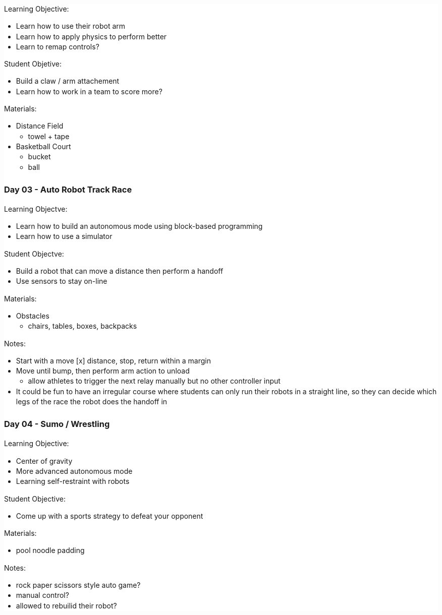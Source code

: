 Learning Objective:
- Learn how to use their robot arm
- Learn how to apply physics to perform better
- Learn to remap controls?

Student Objetive:
- Build a claw / arm attachement
- Learn how to work in a team to score more?

Materials:
- Distance Field
  - towel + tape
- Basketball Court
  - bucket
  - ball

### Day 03 - Auto Robot Track Race

Learning Objectve:
- Learn how to build an autonomous mode using block-based programming
- Learn how to use a simulator

Student Objectve:
- Build a robot that can move a distance then perform a handoff
- Use sensors to stay on-line

Materials:
- Obstacles
  - chairs, tables, boxes, backpacks

Notes:
- Start with a move [x] distance, stop, return within a margin
- Move until bump, then perform arm action to unload
  - allow athletes to trigger the next relay manually but no other controller 
    input
- It could be fun to have an irregular course where students can only run their
  robots in a straight line, so they can decide which legs of the race the robot
  does the handoff in

### Day 04 - Sumo / Wrestling 

Learning Objective:
- Center of gravity
- More advanced autonomous mode
- Learning self-restraint with robots

Student Objective:
- Come up with a sports strategy to defeat your opponent

Materials:
- pool noodle padding

Notes:
- rock paper scissors style auto game?
- manual control?
- allowed to rebuilid their robot?


[^1]: [VEX/Olympics_camp](https://camps.vex.com/run-a-camp/robot-olympics-camp/)
[^2]: [VEX/Olympics_schedule](https://docs.google.com/document/d/1VsVodgjAQYUtugvxfeLQqqd0I0JgMriTUUcuwwDTsfg/edit)
[^3]: [Olympics/Paris-24](https://olympics.com/en/paris-2024/the-games/the-brand/pictograms#olympic-pictograms)
[^4]: [Robogames/Sports](https://robogames.net/events.php)
[^5]: [FIRST/double_elim_bracket](https://www.firstinspires.org/sites/default/files/uploads/resource_library/frc/game-and-season-info/competition-manual/double_elimination_playoff_communication.pdf)
[^6]: [VEX/educator-resources](https://kb.vex.com/hc/en-us/articles/10237033931028-VR-Educators-Start-Here)
[^7]: [VEX/white-papers](https://www.vexrobotics.com/support/get-started/research)